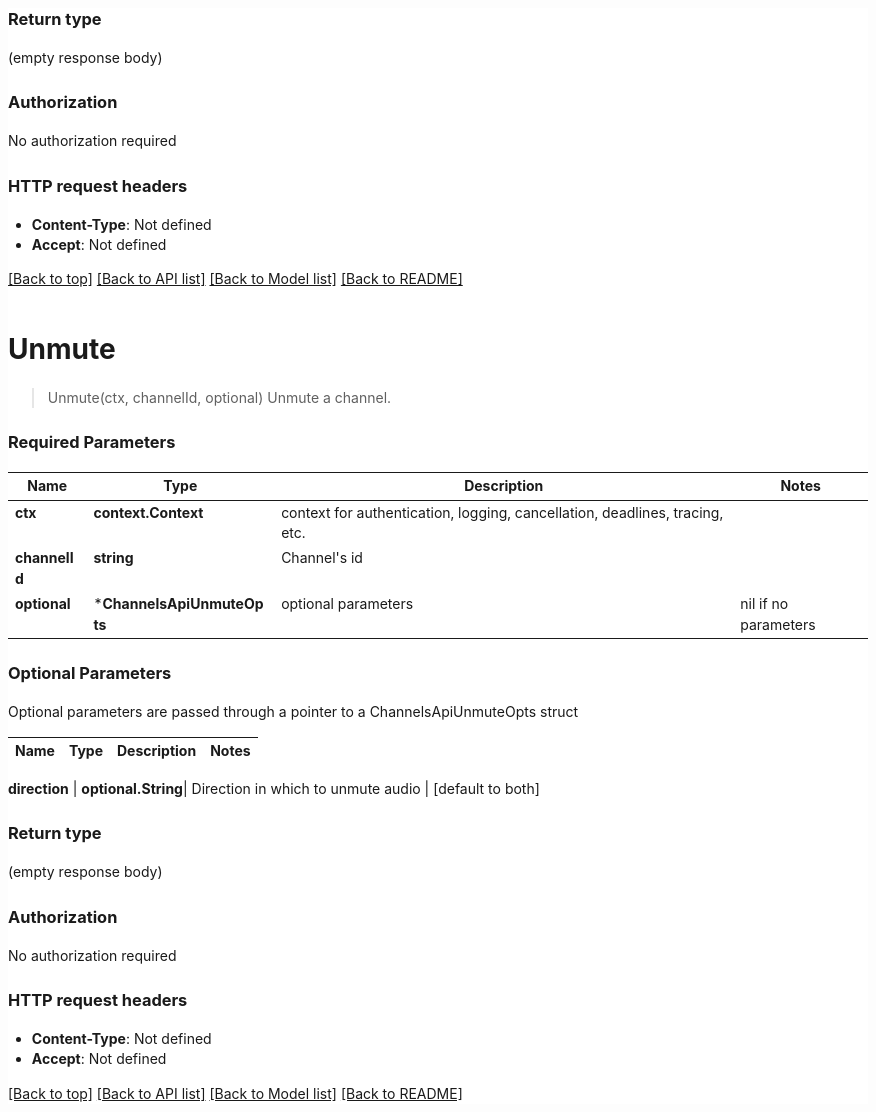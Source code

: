 ### Return type

 (empty response body)

### Authorization

No authorization required

### HTTP request headers

 - **Content-Type**: Not defined
 - **Accept**: Not defined

[[Back to top]](#) [[Back to API list]](../README.md#documentation-for-api-endpoints) [[Back to Model list]](../README.md#documentation-for-models) [[Back to README]](../README.md)

# **Unmute**
> Unmute(ctx, channelId, optional)
Unmute a channel.

### Required Parameters

Name | Type | Description  | Notes
------------- | ------------- | ------------- | -------------
 **ctx** | **context.Context** | context for authentication, logging, cancellation, deadlines, tracing, etc.
  **channelId** | **string**| Channel&#39;s id | 
 **optional** | ***ChannelsApiUnmuteOpts** | optional parameters | nil if no parameters

### Optional Parameters
Optional parameters are passed through a pointer to a ChannelsApiUnmuteOpts struct

Name | Type | Description  | Notes
------------- | ------------- | ------------- | -------------

 **direction** | **optional.String**| Direction in which to unmute audio | [default to both]

### Return type

 (empty response body)

### Authorization

No authorization required

### HTTP request headers

 - **Content-Type**: Not defined
 - **Accept**: Not defined

[[Back to top]](#) [[Back to API list]](../README.md#documentation-for-api-endpoints) [[Back to Model list]](../README.md#documentation-for-models) [[Back to README]](../README.md)

